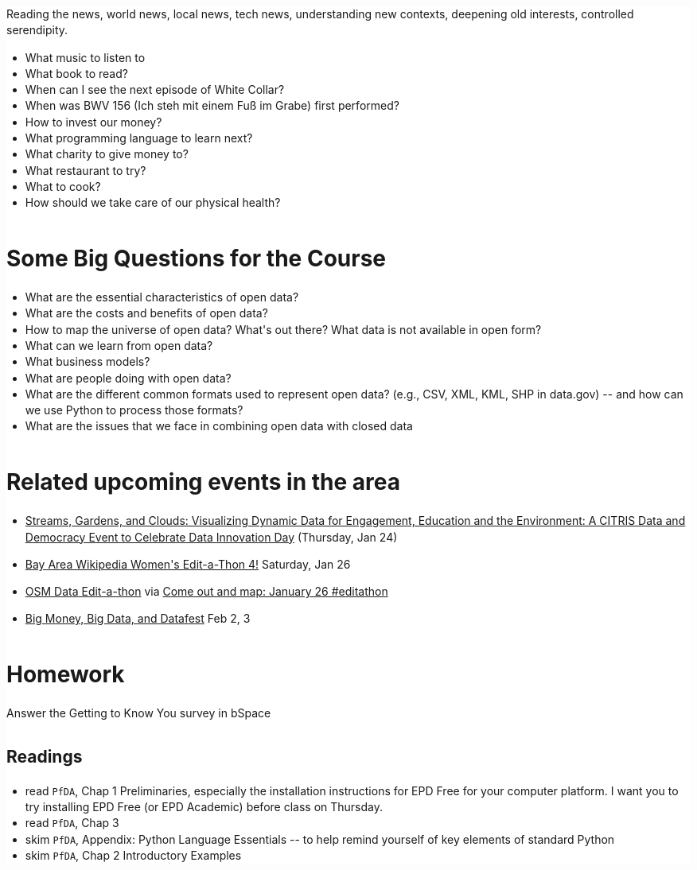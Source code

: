 Reading the news, world news, local news, tech news, understanding new contexts,
deepening old interests, controlled serendipity.

* What music to listen to
* What book to read?
* When can I see the next episode of White Collar?
* When was BWV 156 (Ich steh mit einem Fuß im Grabe) first performed?
* How to invest our money?
* What programming language to learn next?
* What charity to give money to?
* What restaurant to try?
* What to cook?
* How should we take care of our physical health?

# Some Big Questions for the Course

* What are the essential characteristics of open data?
* What are the costs and benefits of open data?
* How to map the universe of open data?  What's out there?  What data is not available in open form?
* What can we learn from open data?
* What business models?  
* What are people doing with open data?
* What are the different common formats used to represent open data? (e.g., CSV, XML, KML, SHP in data.gov) -- and how can we use Python to process those formats?
* What are the issues that we face in combining open data with closed data


# Related upcoming events in the area

* [Streams, Gardens, and Clouds: Visualizing Dynamic Data for Engagement, Education and the Environment: A CITRIS Data and Democracy Event to Celebrate Data Innovation Day](http://events.berkeley.edu/index.php/calendar/sn/citris.html?event_ID=61947&date=2013-01-24&filter=Secondary%20Event%20Type&filtersel=) (Thursday, Jan 24)

* [Bay Area Wikipedia Women's Edit-a-Thon 4!](http://en.wikipedia.org/wiki/Wikipedia:Meetup/Bay_Area_WikiWomen%27s_Edit-a-Thon_4) Saturday, Jan 26

* [OSM Data Edit-a-thon](http://www.meetup.com/Bay-Area-OpenStreetMappers/events/98522642/)  via [Come out and map: January 26 #editathon](http://www.openstreetmap.us/2013/01/522/)

* [Big Money, Big Data, and Datafest](http://sunlightfoundation.com/blog/2013/01/04/register-now-for-big-money-big-data-and-you-datafest-hackathon-feb-2-3-2013/) Feb 2, 3 

# Homework

Answer the Getting to Know You survey in bSpace

## Readings

   * read `PfDA`, Chap 1  Preliminaries, especially the installation instructions for EPD Free for your computer platform.  I want you to try installing EPD Free (or EPD Academic) before class on Thursday.
   * read `PfDA`, Chap 3 
   * skim `PfDA`, Appendix: Python Language Essentials -- to help remind yourself of key elements of standard Python 
   * skim `PfDA`, Chap 2 Introductory Examples 





